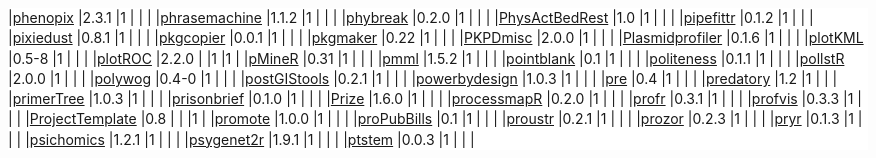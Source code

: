 |[phenopix](problems.md#phenopix)                                 |2.3.1     |1      |        |     |
|[phrasemachine](problems.md#phrasemachine)                       |1.1.2     |1      |        |     |
|[phybreak](problems.md#phybreak)                                 |0.2.0     |1      |        |     |
|[PhysActBedRest](problems.md#physactbedrest)                     |1.0       |1      |        |     |
|[pipefittr](problems.md#pipefittr)                               |0.1.2     |1      |        |     |
|[pixiedust](problems.md#pixiedust)                               |0.8.1     |1      |        |     |
|[pkgcopier](problems.md#pkgcopier)                               |0.0.1     |1      |        |     |
|[pkgmaker](problems.md#pkgmaker)                                 |0.22      |1      |        |     |
|[PKPDmisc](problems.md#pkpdmisc)                                 |2.0.0     |1      |        |     |
|[Plasmidprofiler](problems.md#plasmidprofiler)                   |0.1.6     |1      |        |     |
|[plotKML](problems.md#plotkml)                                   |0.5-8     |1      |        |     |
|[plotROC](problems.md#plotroc)                                   |2.2.0     |       |1       |1    |
|[pMineR](problems.md#pminer)                                     |0.31      |1      |        |     |
|[pmml](problems.md#pmml)                                         |1.5.2     |1      |        |     |
|[pointblank](problems.md#pointblank)                             |0.1       |1      |        |     |
|[politeness](problems.md#politeness)                             |0.1.1     |1      |        |     |
|[pollstR](problems.md#pollstr)                                   |2.0.0     |1      |        |     |
|[polywog](problems.md#polywog)                                   |0.4-0     |1      |        |     |
|[postGIStools](problems.md#postgistools)                         |0.2.1     |1      |        |     |
|[powerbydesign](problems.md#powerbydesign)                       |1.0.3     |1      |        |     |
|[pre](problems.md#pre)                                           |0.4       |1      |        |     |
|[predatory](problems.md#predatory)                               |1.2       |1      |        |     |
|[primerTree](problems.md#primertree)                             |1.0.3     |1      |        |     |
|[prisonbrief](problems.md#prisonbrief)                           |0.1.0     |1      |        |     |
|[Prize](problems.md#prize)                                       |1.6.0     |1      |        |     |
|[processmapR](problems.md#processmapr)                           |0.2.0     |1      |        |     |
|[profr](problems.md#profr)                                       |0.3.1     |1      |        |     |
|[profvis](problems.md#profvis)                                   |0.3.3     |1      |        |     |
|[ProjectTemplate](problems.md#projecttemplate)                   |0.8       |       |        |1    |
|[promote](problems.md#promote)                                   |1.0.0     |1      |        |     |
|[proPubBills](problems.md#propubbills)                           |0.1       |1      |        |     |
|[proustr](problems.md#proustr)                                   |0.2.1     |1      |        |     |
|[prozor](problems.md#prozor)                                     |0.2.3     |1      |        |     |
|[pryr](problems.md#pryr)                                         |0.1.3     |1      |        |     |
|[psichomics](problems.md#psichomics)                             |1.2.1     |1      |        |     |
|[psygenet2r](problems.md#psygenet2r)                             |1.9.1     |1      |        |     |
|[ptstem](problems.md#ptstem)                                     |0.0.3     |1      |        |     |